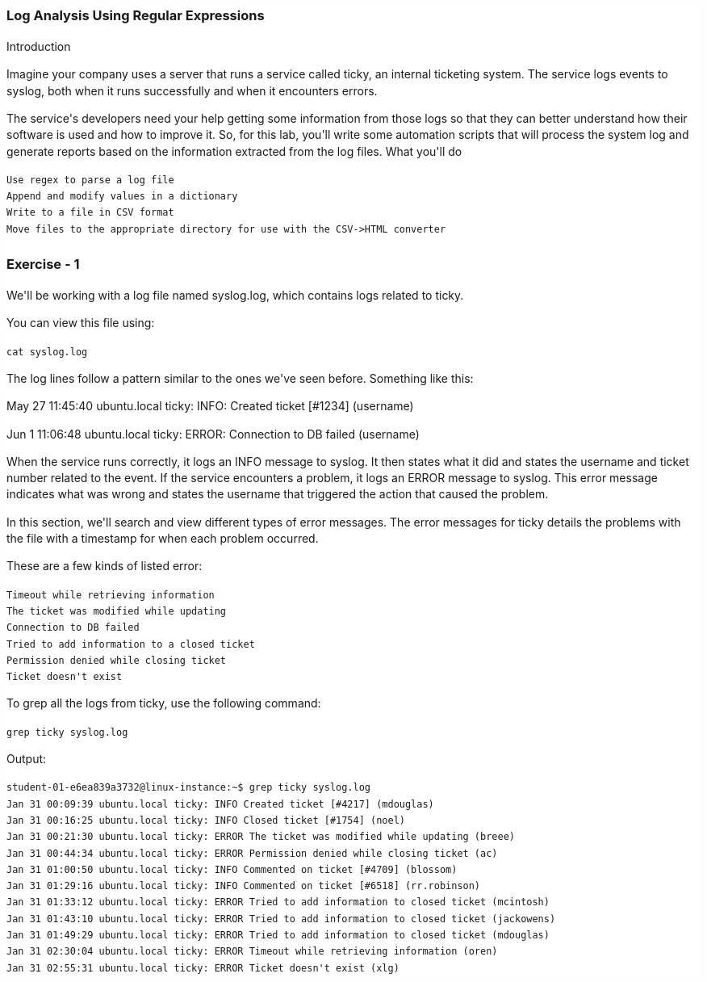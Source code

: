### Log Analysis Using Regular Expressions

Introduction

Imagine your company uses a server that runs a service called ticky, an internal ticketing system. The service logs events to syslog, both when it runs successfully and when it encounters errors.

The service's developers need your help getting some information from those logs so that they can better understand how their software is used and how to improve it. So, for this lab, you'll write some automation scripts that will process the system log and generate reports based on the information extracted from the log files.
What you'll do

    Use regex to parse a log file
    Append and modify values in a dictionary
    Write to a file in CSV format
    Move files to the appropriate directory for use with the CSV->HTML converter


### Exercise - 1

We'll be working with a log file named syslog.log, which contains logs related to ticky.

You can view this file using:

`cat syslog.log`

The log lines follow a pattern similar to the ones we've seen before. Something like this:

May 27 11:45:40 ubuntu.local ticky: INFO: Created ticket [#1234] (username)

Jun 1 11:06:48 ubuntu.local ticky: ERROR: Connection to DB failed (username)

When the service runs correctly, it logs an INFO message to syslog. It then states what it did and states the username and ticket number related to the event. If the service encounters a problem, it logs an ERROR message to syslog. This error message indicates what was wrong and states the username that triggered the action that caused the problem.

In this section, we'll search and view different types of error messages. The error messages for ticky details the problems with the file with a timestamp for when each problem occurred.

These are a few kinds of listed error:

    Timeout while retrieving information
    The ticket was modified while updating
    Connection to DB failed
    Tried to add information to a closed ticket
    Permission denied while closing ticket
    Ticket doesn't exist

To grep all the logs from ticky, use the following command:

`grep ticky syslog.log`

Output:
```
student-01-e6ea839a3732@linux-instance:~$ grep ticky syslog.log
Jan 31 00:09:39 ubuntu.local ticky: INFO Created ticket [#4217] (mdouglas)
Jan 31 00:16:25 ubuntu.local ticky: INFO Closed ticket [#1754] (noel)
Jan 31 00:21:30 ubuntu.local ticky: ERROR The ticket was modified while updating (breee)
Jan 31 00:44:34 ubuntu.local ticky: ERROR Permission denied while closing ticket (ac)
Jan 31 01:00:50 ubuntu.local ticky: INFO Commented on ticket [#4709] (blossom)
Jan 31 01:29:16 ubuntu.local ticky: INFO Commented on ticket [#6518] (rr.robinson)
Jan 31 01:33:12 ubuntu.local ticky: ERROR Tried to add information to closed ticket (mcintosh)
Jan 31 01:43:10 ubuntu.local ticky: ERROR Tried to add information to closed ticket (jackowens)
Jan 31 01:49:29 ubuntu.local ticky: ERROR Tried to add information to closed ticket (mdouglas)
Jan 31 02:30:04 ubuntu.local ticky: ERROR Timeout while retrieving information (oren)
Jan 31 02:55:31 ubuntu.local ticky: ERROR Ticket doesn't exist (xlg)
```
